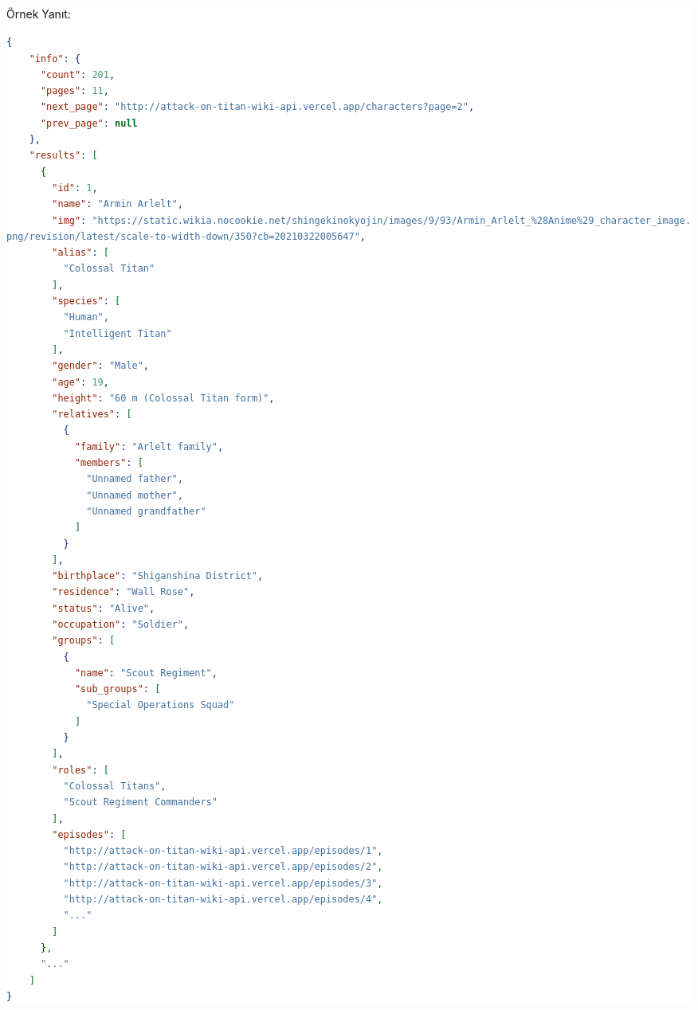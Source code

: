 Örnek Yanıt:
```json
{
    "info": {
      "count": 201,
      "pages": 11,
      "next_page": "http://attack-on-titan-wiki-api.vercel.app/characters?page=2",
      "prev_page": null
    },
    "results": [
      {
        "id": 1,
        "name": "Armin Arlelt",
        "img": "https://static.wikia.nocookie.net/shingekinokyojin/images/9/93/Armin_Arlelt_%28Anime%29_character_image.png/revision/latest/scale-to-width-down/350?cb=20210322005647",
        "alias": [
          "Colossal Titan"
        ],
        "species": [
          "Human",
          "Intelligent Titan"
        ],
        "gender": "Male",
        "age": 19,
        "height": "60 m (Colossal Titan form)",
        "relatives": [
          {
            "family": "Arlelt family",
            "members": [
              "Unnamed father",
              "Unnamed mother",
              "Unnamed grandfather"
            ]
          }
        ],
        "birthplace": "Shiganshina District",
        "residence": "Wall Rose",
        "status": "Alive",
        "occupation": "Soldier",
        "groups": [
          {
            "name": "Scout Regiment",
            "sub_groups": [
              "Special Operations Squad"
            ]
          }
        ],
        "roles": [
          "Colossal Titans",
          "Scout Regiment Commanders"
        ],
        "episodes": [
          "http://attack-on-titan-wiki-api.vercel.app/episodes/1",
          "http://attack-on-titan-wiki-api.vercel.app/episodes/2",
          "http://attack-on-titan-wiki-api.vercel.app/episodes/3",
          "http://attack-on-titan-wiki-api.vercel.app/episodes/4",
          "..."
        ]
      },
      "..."
    ]
}
```
